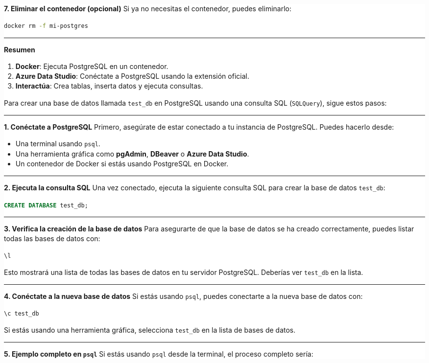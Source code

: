 **7. Eliminar el contenedor (opcional)**
Si ya no necesitas el contenedor, puedes eliminarlo:
```bash
docker rm -f mi-postgres
```

---

**Resumen**
1. **Docker**: Ejecuta PostgreSQL en un contenedor.
2. **Azure Data Studio**: Conéctate a PostgreSQL usando la extensión oficial.
3. **Interactúa**: Crea tablas, inserta datos y ejecuta consultas.

Para crear una base de datos llamada `test_db` en PostgreSQL usando una consulta SQL (`SQLQuery`), sigue estos pasos:

---

**1. Conéctate a PostgreSQL**
Primero, asegúrate de estar conectado a tu instancia de PostgreSQL. Puedes hacerlo desde:
- Una terminal usando `psql`.
- Una herramienta gráfica como **pgAdmin**, **DBeaver** o **Azure Data Studio**.
- Un contenedor de Docker si estás usando PostgreSQL en Docker.

---

**2. Ejecuta la consulta SQL**
Una vez conectado, ejecuta la siguiente consulta SQL para crear la base de datos `test_db`:

```sql
CREATE DATABASE test_db;
```

---

**3. Verifica la creación de la base de datos**
Para asegurarte de que la base de datos se ha creado correctamente, puedes listar todas las bases de datos con:

```sql
\l
```

Esto mostrará una lista de todas las bases de datos en tu servidor PostgreSQL. Deberías ver `test_db` en la lista.

---

**4. Conéctate a la nueva base de datos**
Si estás usando `psql`, puedes conectarte a la nueva base de datos con:

```bash
\c test_db
```

Si estás usando una herramienta gráfica, selecciona `test_db` en la lista de bases de datos.

---

**5. Ejemplo completo en `psql`**
Si estás usando `psql` desde la terminal, el proceso completo sería:
